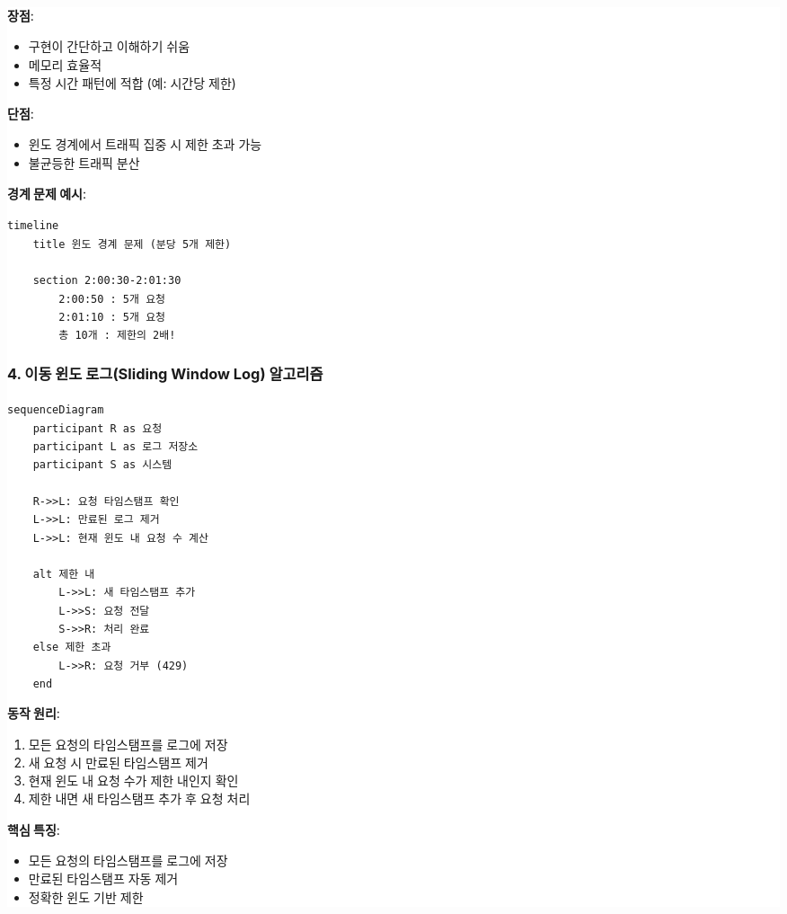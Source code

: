 **장점**:

- 구현이 간단하고 이해하기 쉬움
- 메모리 효율적
- 특정 시간 패턴에 적합 (예: 시간당 제한)

**단점**:

- 윈도 경계에서 트래픽 집중 시 제한 초과 가능
- 불균등한 트래픽 분산

**경계 문제 예시**:

```mermaid
timeline
    title 윈도 경계 문제 (분당 5개 제한)

    section 2:00:30-2:01:30
        2:00:50 : 5개 요청
        2:01:10 : 5개 요청
        총 10개 : 제한의 2배!
```

### 4. 이동 윈도 로그(Sliding Window Log) 알고리즘

```mermaid
sequenceDiagram
    participant R as 요청
    participant L as 로그 저장소
    participant S as 시스템

    R->>L: 요청 타임스탬프 확인
    L->>L: 만료된 로그 제거
    L->>L: 현재 윈도 내 요청 수 계산

    alt 제한 내
        L->>L: 새 타임스탬프 추가
        L->>S: 요청 전달
        S->>R: 처리 완료
    else 제한 초과
        L->>R: 요청 거부 (429)
    end
```

**동작 원리**:

1. 모든 요청의 타임스탬프를 로그에 저장
2. 새 요청 시 만료된 타임스탬프 제거
3. 현재 윈도 내 요청 수가 제한 내인지 확인
4. 제한 내면 새 타임스탬프 추가 후 요청 처리

**핵심 특징**:

- 모든 요청의 타임스탬프를 로그에 저장
- 만료된 타임스탬프 자동 제거
- 정확한 윈도 기반 제한

